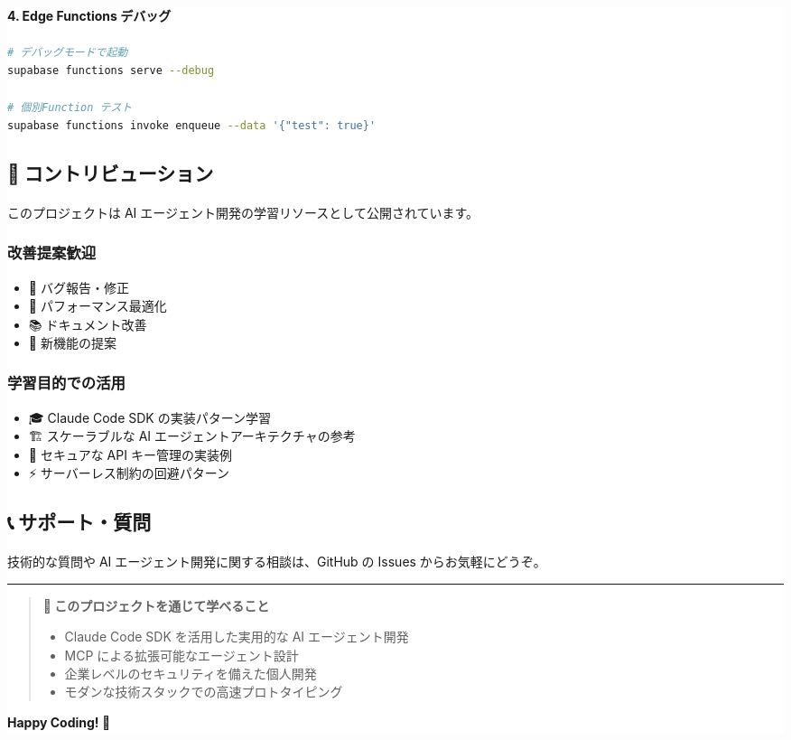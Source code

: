#### 4. Edge Functions デバッグ

```bash
# デバッグモードで起動
supabase functions serve --debug

# 個別Function テスト
supabase functions invoke enqueue --data '{"test": true}'
```

## 🤝 コントリビューション

このプロジェクトは AI エージェント開発の学習リソースとして公開されています。

### 改善提案歓迎

- 🐛 バグ報告・修正
- 🚀 パフォーマンス最適化
- 📚 ドキュメント改善
- 🔧 新機能の提案

### 学習目的での活用

- 🎓 Claude Code SDK の実装パターン学習
- 🏗️ スケーラブルな AI エージェントアーキテクチャの参考
- 🔐 セキュアな API キー管理の実装例
- ⚡ サーバーレス制約の回避パターン

## 📞 サポート・質問

技術的な質問や AI エージェント開発に関する相談は、GitHub の Issues からお気軽にどうぞ。

---

> **🎯 このプロジェクトを通じて学べること**
>
> - Claude Code SDK を活用した実用的な AI エージェント開発
> - MCP による拡張可能なエージェント設計
> - 企業レベルのセキュリティを備えた個人開発
> - モダンな技術スタックでの高速プロトタイピング

**Happy Coding! 🚀**

